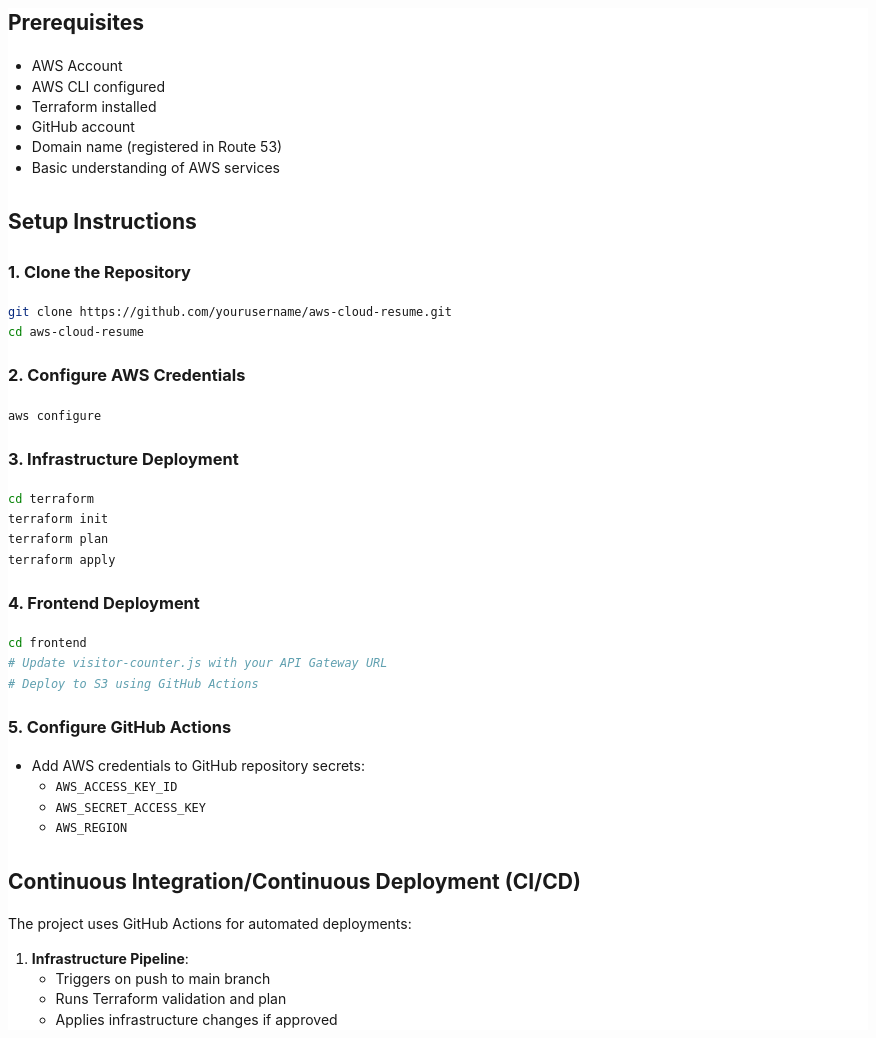 ## Prerequisites
- AWS Account
- AWS CLI configured
- Terraform installed
- GitHub account
- Domain name (registered in Route 53)
- Basic understanding of AWS services

## Setup Instructions

### 1. Clone the Repository
```bash
git clone https://github.com/yourusername/aws-cloud-resume.git
cd aws-cloud-resume
```

### 2. Configure AWS Credentials
```bash
aws configure
```

### 3. Infrastructure Deployment
```bash
cd terraform
terraform init
terraform plan
terraform apply
```

### 4. Frontend Deployment
```bash
cd frontend
# Update visitor-counter.js with your API Gateway URL
# Deploy to S3 using GitHub Actions
```

### 5. Configure GitHub Actions
- Add AWS credentials to GitHub repository secrets:
  - `AWS_ACCESS_KEY_ID`
  - `AWS_SECRET_ACCESS_KEY`
  - `AWS_REGION`

## Continuous Integration/Continuous Deployment (CI/CD)

The project uses GitHub Actions for automated deployments:

1. **Infrastructure Pipeline**:
   - Triggers on push to main branch
   - Runs Terraform validation and plan
   - Applies infrastructure changes if approved
